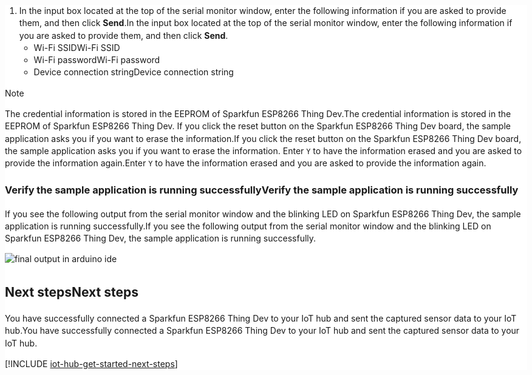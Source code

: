 1. <span data-ttu-id="88bb5-254">In the input box located at the top of the serial monitor window, enter the following information if you are asked to provide them, and then click **Send**.</span><span class="sxs-lookup"><span data-stu-id="88bb5-254">In the input box located at the top of the serial monitor window, enter the following information if you are asked to provide them, and then click **Send**.</span></span>
   * <span data-ttu-id="88bb5-255">Wi-Fi SSID</span><span class="sxs-lookup"><span data-stu-id="88bb5-255">Wi-Fi SSID</span></span>
   * <span data-ttu-id="88bb5-256">Wi-Fi password</span><span class="sxs-lookup"><span data-stu-id="88bb5-256">Wi-Fi password</span></span>
   * <span data-ttu-id="88bb5-257">Device connection string</span><span class="sxs-lookup"><span data-stu-id="88bb5-257">Device connection string</span></span>

> [!Note]
> <span data-ttu-id="88bb5-258">The credential information is stored in the EEPROM of Sparkfun ESP8266 Thing Dev.</span><span class="sxs-lookup"><span data-stu-id="88bb5-258">The credential information is stored in the EEPROM of Sparkfun ESP8266 Thing Dev.</span></span> <span data-ttu-id="88bb5-259">If you click the reset button on the Sparkfun ESP8266 Thing Dev board, the sample application asks you if you want to erase the information.</span><span class="sxs-lookup"><span data-stu-id="88bb5-259">If you click the reset button on the Sparkfun ESP8266 Thing Dev board, the sample application asks you if you want to erase the information.</span></span> <span data-ttu-id="88bb5-260">Enter `Y` to have the information erased and you are asked to provide the information again.</span><span class="sxs-lookup"><span data-stu-id="88bb5-260">Enter `Y` to have the information erased and you are asked to provide the information again.</span></span>

### <a name="verify-the-sample-application-is-running-successfully"></a><span data-ttu-id="88bb5-261">Verify the sample application is running successfully</span><span class="sxs-lookup"><span data-stu-id="88bb5-261">Verify the sample application is running successfully</span></span>

<span data-ttu-id="88bb5-262">If you see the following output from the serial monitor window and the blinking LED on Sparkfun ESP8266 Thing Dev, the sample application is running successfully.</span><span class="sxs-lookup"><span data-stu-id="88bb5-262">If you see the following output from the serial monitor window and the blinking LED on Sparkfun ESP8266 Thing Dev, the sample application is running successfully.</span></span>

![final output in arduino ide](https://docstestmedia1.blob.core.windows.net/azure-media/articles/iot-hub/media/iot-hub-sparkfun-thing-dev-get-started/14_arduino-ide-final-output.png)

## <a name="next-steps"></a><span data-ttu-id="88bb5-264">Next steps</span><span class="sxs-lookup"><span data-stu-id="88bb5-264">Next steps</span></span>

<span data-ttu-id="88bb5-265">You have successfully connected a Sparkfun ESP8266 Thing Dev to your IoT hub and sent the captured sensor data to your IoT hub.</span><span class="sxs-lookup"><span data-stu-id="88bb5-265">You have successfully connected a Sparkfun ESP8266 Thing Dev to your IoT hub and sent the captured sensor data to your IoT hub.</span></span> 

[!INCLUDE [iot-hub-get-started-next-steps](../../includes/iot-hub-get-started-next-steps.md)]















